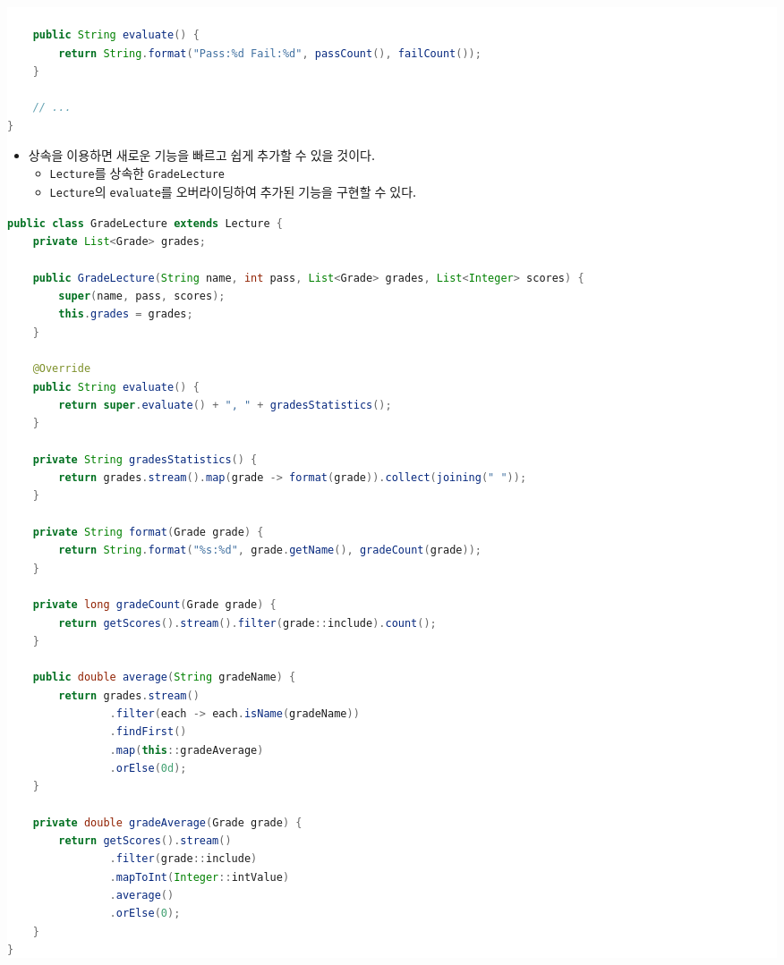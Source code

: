 ```java

    public String evaluate() {
        return String.format("Pass:%d Fail:%d", passCount(), failCount());
    }

    // ...
}
```

- 상속을 이용하면 새로운 기능을 빠르고 쉽게 추가할 수 있을 것이다.
  - `Lecture`를 상속한 `GradeLecture`
  - `Lecture`의 `evaluate`를 오버라이딩하여 추가된 기능을 구현할 수 있다.

```java
public class GradeLecture extends Lecture {
    private List<Grade> grades;

    public GradeLecture(String name, int pass, List<Grade> grades, List<Integer> scores) {
        super(name, pass, scores);
        this.grades = grades;
    }

    @Override
    public String evaluate() {
        return super.evaluate() + ", " + gradesStatistics();
    }

    private String gradesStatistics() {
        return grades.stream().map(grade -> format(grade)).collect(joining(" "));
    }

    private String format(Grade grade) {
        return String.format("%s:%d", grade.getName(), gradeCount(grade));
    }

    private long gradeCount(Grade grade) {
        return getScores().stream().filter(grade::include).count();
    }

    public double average(String gradeName) {
        return grades.stream()
                .filter(each -> each.isName(gradeName))
                .findFirst()
                .map(this::gradeAverage)
                .orElse(0d);
    }

    private double gradeAverage(Grade grade) {
        return getScores().stream()
                .filter(grade::include)
                .mapToInt(Integer::intValue)
                .average()
                .orElse(0);
    }
}
```

